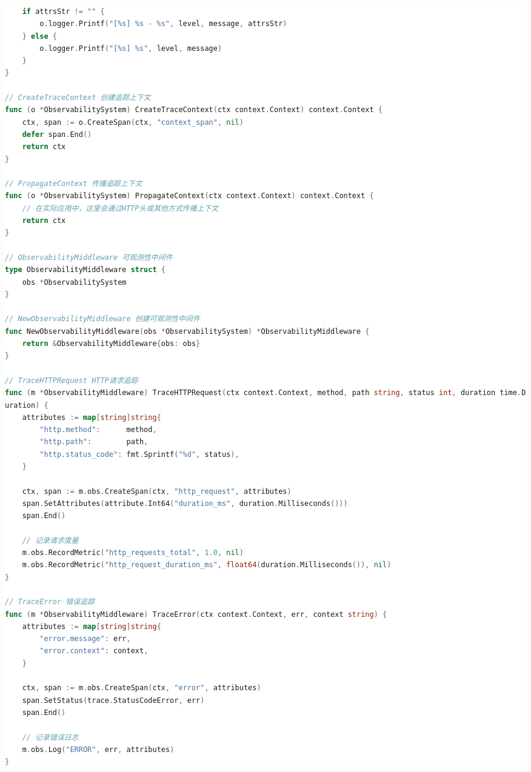 ```go
    if attrsStr != "" {
        o.logger.Printf("[%s] %s - %s", level, message, attrsStr)
    } else {
        o.logger.Printf("[%s] %s", level, message)
    }
}

// CreateTraceContext 创建追踪上下文
func (o *ObservabilitySystem) CreateTraceContext(ctx context.Context) context.Context {
    ctx, span := o.CreateSpan(ctx, "context_span", nil)
    defer span.End()
    return ctx
}

// PropagateContext 传播追踪上下文
func (o *ObservabilitySystem) PropagateContext(ctx context.Context) context.Context {
    // 在实际应用中，这里会通过HTTP头或其他方式传播上下文
    return ctx
}

// ObservabilityMiddleware 可观测性中间件
type ObservabilityMiddleware struct {
    obs *ObservabilitySystem
}

// NewObservabilityMiddleware 创建可观测性中间件
func NewObservabilityMiddleware(obs *ObservabilitySystem) *ObservabilityMiddleware {
    return &ObservabilityMiddleware{obs: obs}
}

// TraceHTTPRequest HTTP请求追踪
func (m *ObservabilityMiddleware) TraceHTTPRequest(ctx context.Context, method, path string, status int, duration time.Duration) {
    attributes := map[string]string{
        "http.method":      method,
        "http.path":        path,
        "http.status_code": fmt.Sprintf("%d", status),
    }

    ctx, span := m.obs.CreateSpan(ctx, "http_request", attributes)
    span.SetAttributes(attribute.Int64("duration_ms", duration.Milliseconds()))
    span.End()

    // 记录请求度量
    m.obs.RecordMetric("http_requests_total", 1.0, nil)
    m.obs.RecordMetric("http_request_duration_ms", float64(duration.Milliseconds()), nil)
}

// TraceError 错误追踪
func (m *ObservabilityMiddleware) TraceError(ctx context.Context, err, context string) {
    attributes := map[string]string{
        "error.message": err,
        "error.context": context,
    }

    ctx, span := m.obs.CreateSpan(ctx, "error", attributes)
    span.SetStatus(trace.StatusCodeError, err)
    span.End()

    // 记录错误日志
    m.obs.Log("ERROR", err, attributes)
}

```